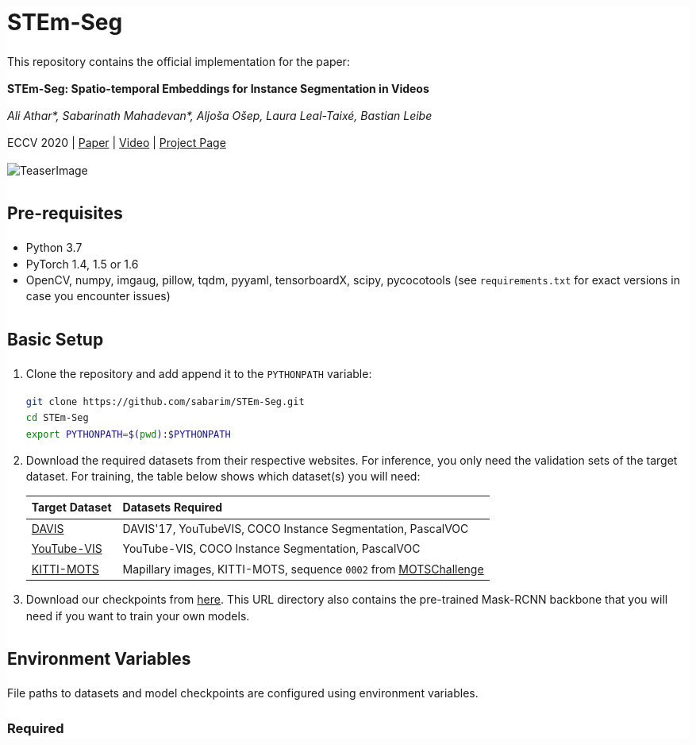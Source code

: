 # STEm-Seg
This repository contains the official implementation for the paper:

**STEm-Seg: Spatio-temporal Embeddings for Instance Segmentation in Videos**

*Ali Athar\*, Sabarinath Mahadevan\*, Aljoša Ošep, Laura Leal-Taixé, Bastian Leibe*

ECCV 2020 | [Paper](https://arxiv.org/abs/2003.08429) | [Video](https://youtu.be/E2Z-1HNO934) | [Project Page](https://www.vision.rwth-aachen.de/publication/00202/)

![TeaserImage](https://github.com/sabarim/STEm-Seg/blob/master/.images/teaser.gif)

## Pre-requisites

* Python 3.7
* PyTorch 1.4, 1.5 or 1.6
* OpenCV, numpy, imgaug, pillow, tqdm, pyyaml, tensorboardX, scipy, pycocotools (see `requirements.txt` for exact versions in case you encounter issues)

## Basic Setup

1. Clone the repository and add append it to the `PYTHONPATH` variable:

   ```bash
   git clone https://github.com/sabarim/STEm-Seg.git
   cd STEm-Seg
   export PYTHONPATH=$(pwd):$PYTHONPATH
   ```

   
2. Download the required datasets from their respective websites. For inference, you only need the validation sets of the target dataset. For training, the table below shows which dataset(s) you will need:

    | Target Dataset        | Datasets Required  |
    |-----------------------| -------------------------------|
    | [DAVIS](https://data.vision.ee.ethz.ch/csergi/share/davis/DAVIS-2017-Unsupervised-trainval-480p.zip)                 | DAVIS'17, YouTubeVIS, COCO Instance Segmentation, PascalVOC |
    | [YouTube-VIS](https://competitions.codalab.org/competitions/20128#participate-get_data)           | YouTube-VIS, COCO Instance Segmentation, PascalVOC |
    | [KITTI-MOTS](https://www.vision.rwth-aachen.de/page/mots)            | Mapillary images, KITTI-MOTS, sequence `0002` from [MOTSChallenge](https://motchallenge.net/data/MOTS/) |
    
    
3. Download our checkpoints from [here](https://omnomnom.vision.rwth-aachen.de/data/STEm-Seg/models). This URL directory also contains the pre-trained Mask-RCNN backbone that you will need if you want to train your own models.


## Environment Variables

File paths to datasets and model checkpoints are configured using environment variables.


### Required
   